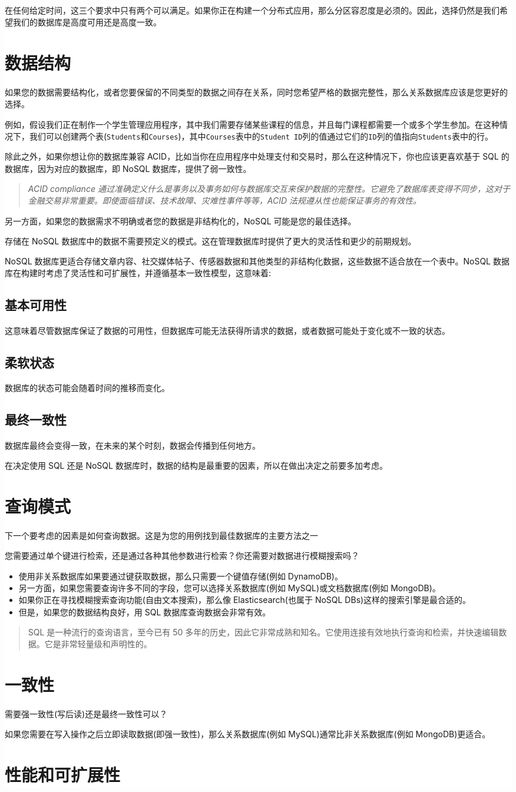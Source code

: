 在任何给定时间，这三个要求中只有两个可以满足。如果你正在构建一个分布式应用，那么分区容忍度是必须的。因此，选择仍然是我们希望我们的数据库是高度可用还是高度一致。

# 数据结构

如果您的数据需要结构化，或者您要保留的不同类型的数据之间存在关系，同时您希望严格的数据完整性，那么关系数据库应该是您更好的选择。

例如，假设我们正在制作一个学生管理应用程序，其中我们需要存储某些课程的信息，并且每门课程都需要一个或多个学生参加。在这种情况下，我们可以创建两个表(`Students`和`Courses`)，其中`Courses`表中的`Student ID`列的值通过它们的`ID`列的值指向`Students`表中的行。

除此之外，如果你想让你的数据库兼容 ACID，比如当你在应用程序中处理支付和交易时，那么在这种情况下，你也应该更喜欢基于 SQL 的数据库，因为对应的数据库，即 NoSQL 数据库，提供了弱一致性。

> *ACID compliance 通过准确定义什么是事务以及事务如何与数据库交互来保护数据的完整性。它避免了数据库表变得不同步，这对于金融交易非常重要。即使面临错误、技术故障、灾难性事件等等，ACID 法规遵从性也能保证事务的有效性。*

另一方面，如果您的数据需求不明确或者您的数据是非结构化的，NoSQL 可能是您的最佳选择。

存储在 NoSQL 数据库中的数据不需要预定义的模式。这在管理数据库时提供了更大的灵活性和更少的前期规划。

NoSQL 数据库更适合存储文章内容、社交媒体帖子、传感器数据和其他类型的非结构化数据，这些数据不适合放在一个表中。NoSQL 数据库在构建时考虑了灵活性和可扩展性，并遵循基本一致性模型，这意味着:

## 基本可用性

这意味着尽管数据库保证了数据的可用性，但数据库可能无法获得所请求的数据，或者数据可能处于变化或不一致的状态。

## 柔软状态

数据库的状态可能会随着时间的推移而变化。

## 最终一致性

数据库最终会变得一致，在未来的某个时刻，数据会传播到任何地方。

在决定使用 SQL 还是 NoSQL 数据库时，数据的结构是最重要的因素，所以在做出决定之前要多加考虑。

# 查询模式

下一个要考虑的因素是如何查询数据。这是为您的用例找到最佳数据库的主要方法之一

您需要通过单个键进行检索，还是通过各种其他参数进行检索？你还需要对数据进行模糊搜索吗？

*   使用非关系数据库如果要通过键获取数据，那么只需要一个键值存储(例如 DynamoDB)。
*   另一方面，如果您需要查询许多不同的字段，您可以选择关系数据库(例如 MySQL)或文档数据库(例如 MongoDB)。
*   如果你正在寻找模糊搜索查询功能(自由文本搜索)，那么像 Elasticsearch(也属于 NoSQL DBs)这样的搜索引擎是最合适的。
*   但是，如果您的数据结构良好，用 SQL 数据库查询数据会非常有效。

> SQL 是一种流行的查询语言，至今已有 50 多年的历史，因此它非常成熟和知名。它使用连接有效地执行查询和检索，并快速编辑数据。它是非常轻量级和声明性的。

# 一致性

需要强一致性(写后读)还是最终一致性可以？

如果您需要在写入操作之后立即读取数据(即强一致性)，那么关系数据库(例如 MySQL)通常比非关系数据库(例如 MongoDB)更适合。

# 性能和可扩展性
